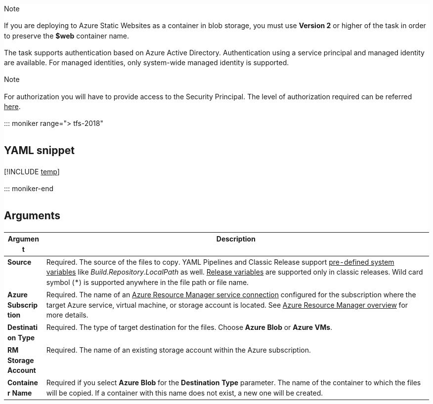 > [!NOTE]
> If you are deploying to Azure Static Websites as a container in blob storage,
  you must use **Version 2** or higher of the task in order to preserve the **$web**
  container name.

The task supports authentication based on Azure Active Directory. Authentication using a service principal and managed identity are available. For managed identities, only system-wide managed identity is supported.
  
> [!NOTE]
> For authorization you will have to provide access to the Security Principal. The level of authorization required can be referred [here](/azure/storage/common/storage-use-azcopy-v10#option-1-use-azure-active-directory).

::: moniker range="> tfs-2018"

## YAML snippet

[!INCLUDE [temp](../includes/yaml/azure-file-copy-v4.md)]

::: moniker-end

## Arguments

|                 Argument                 |                                                                                                                                                                                                                                                                                                                                                   Description                                                                                                                                                                                                                                                                                                                                                   |
|------------------------------------------|-----------------------------------------------------------------------------------------------------------------------------------------------------------------------------------------------------------------------------------------------------------------------------------------------------------------------------------------------------------------------------------------------------------------------------------------------------------------------------------------------------------------------------------------------------------------------------------------------------------------------------------------------------------------------------------------------------------------|
|                **Source**                |                                                                                                                                                                                                                                                       Required. The source of the files to copy. YAML Pipelines and Classic Release support [pre-defined system variables](../../build/variables.md?tabs=yaml) like *Build.Repository.LocalPath* as well. [Release variables](../../release/variables.md?tabs=batch) are supported only in classic releases. Wild card symbol (*) is supported anywhere in the file path or file name.                                                                                                                                                                                                                                                                        
|        **Azure Subscription**         |                                                                                                                                Required. The name of an [Azure Resource Manager service connection](../../library/connect-to-azure.md) configured for the subscription where the target Azure service, virtual machine, or storage account is located. See [Azure Resource Manager overview](/azure/azure-resource-manager/management/overview) for more details.                                                                                                                                |
|           **Destination Type**           |                                                                                                                                                                                                                                                                                                         Required. The type of target destination for the files. Choose **Azure Blob** or **Azure VMs**.                                                                                                                                                                                                                                                                                                         |
|          **RM Storage Account**          |                                                                                                                                                                                                                                                                      Required. The name of an existing storage account within the Azure subscription.                                                                                                                                                                                                                                                                      |
|            **Container Name**            |                                                                                                                                                                                                                                               Required if you select **Azure Blob** for the **Destination Type** parameter. The name of the container to which the files will be copied. If a container with this name does not exist, a new one will be created.                                                                                                                                                                                                                                               |